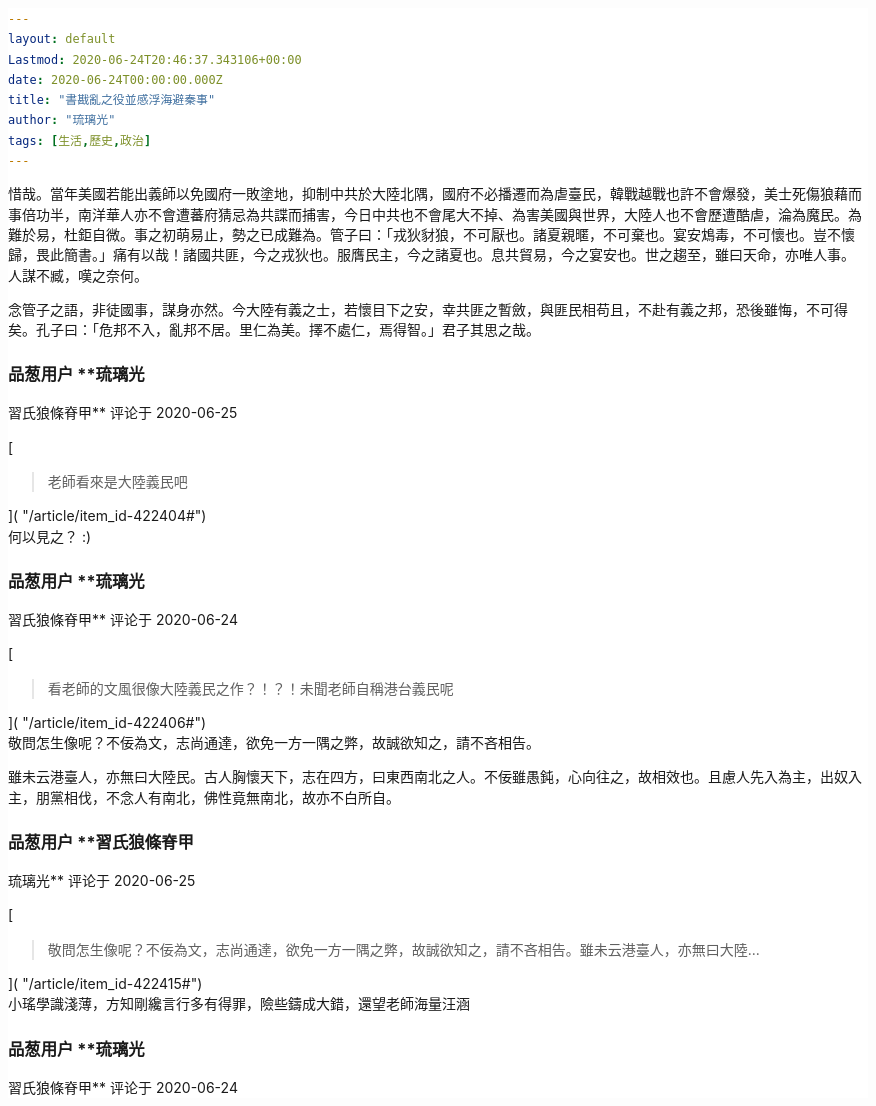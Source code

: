 ```yaml
---
layout: default
Lastmod: 2020-06-24T20:46:37.343106+00:00
date: 2020-06-24T00:00:00.000Z
title: "書戡亂之役並感浮海避秦事"
author: "琉璃光"
tags: [生活,歷史,政治]
---
```


惜哉。當年美國若能出義師以免國府一敗塗地，抑制中共於大陸北隅，國府不必播遷而為虐臺民，韓戰越戰也許不會爆發，美士死傷狼藉而事倍功半，南洋華人亦不會遭蕃府猜忌為共諜而捕害，今日中共也不會尾大不掉、為害美國與世界，大陸人也不會歷遭酷虐，淪為魔民。為難於易，杜鉅自微。事之初萌易止，勢之已成難為。管子曰：「戎狄豺狼，不可厭也。諸夏親暱，不可棄也。宴安鴆毒，不可懷也。豈不懷歸，畏此簡書。」痛有以哉！諸國共匪，今之戎狄也。服膺民主，今之諸夏也。息共貿易，今之宴安也。世之趨至，雖曰天命，亦唯人事。人謀不臧，嘆之奈何。  
  
念管子之語，非徒國事，謀身亦然。今大陸有義之士，若懷目下之安，幸共匪之暫斂，與匪民相苟且，不赴有義之邦，恐後雖悔，不可得矣。孔子曰：「危邦不入，亂邦不居。里仁為美。擇不處仁，焉得智。」君子其思之哉。

            
### 品葱用户 **琉璃光 
習氏狼條脊甲** 评论于 2020-06-25
        
[

> 老師看來是大陸義民吧

]( "/article/item_id-422404#")  
何以見之？ :)
        


            
### 品葱用户 **琉璃光 
習氏狼條脊甲** 评论于 2020-06-24
        
[

> 看老師的文風很像大陸義民之作？！？！未聞老師自稱港台義民呢

]( "/article/item_id-422406#")  
敬問怎生像呢？不佞為文，志尚通達，欲免一方一隅之弊，故誠欲知之，請不吝相告。  
  
雖未云港臺人，亦無曰大陸民。古人胸懷天下，志在四方，曰東西南北之人。不佞雖愚鈍，心向往之，故相效也。且慮人先入為主，出奴入主，朋黨相伐，不念人有南北，佛性竟無南北，故亦不白所自。
        


            
### 品葱用户 **習氏狼條脊甲 
琉璃光** 评论于 2020-06-25
        
[

> 敬問怎生像呢？不佞為文，志尚通達，欲免一方一隅之弊，故誠欲知之，請不吝相告。雖未云港臺人，亦無曰大陸...

]( "/article/item_id-422415#")  
小瑤學識淺薄，方知剛纔言行多有得罪，險些鑄成大錯，還望老師海量汪涵
        


            
### 品葱用户 **琉璃光 
習氏狼條脊甲** 评论于 2020-06-24
        